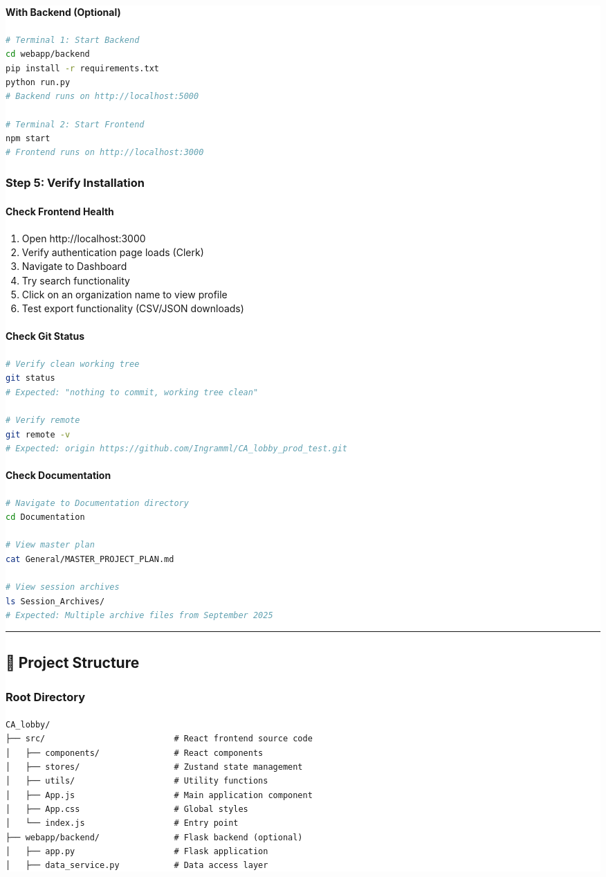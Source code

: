 #### With Backend (Optional)
```bash
# Terminal 1: Start Backend
cd webapp/backend
pip install -r requirements.txt
python run.py
# Backend runs on http://localhost:5000

# Terminal 2: Start Frontend
npm start
# Frontend runs on http://localhost:3000
```

### Step 5: Verify Installation

#### Check Frontend Health
1. Open http://localhost:3000
2. Verify authentication page loads (Clerk)
3. Navigate to Dashboard
4. Try search functionality
5. Click on an organization name to view profile
6. Test export functionality (CSV/JSON downloads)

#### Check Git Status
```bash
# Verify clean working tree
git status
# Expected: "nothing to commit, working tree clean"

# Verify remote
git remote -v
# Expected: origin https://github.com/Ingramml/CA_lobby_prod_test.git
```

#### Check Documentation
```bash
# Navigate to Documentation directory
cd Documentation

# View master plan
cat General/MASTER_PROJECT_PLAN.md

# View session archives
ls Session_Archives/
# Expected: Multiple archive files from September 2025
```

---

## 📁 Project Structure

### Root Directory
```
CA_lobby/
├── src/                          # React frontend source code
│   ├── components/               # React components
│   ├── stores/                   # Zustand state management
│   ├── utils/                    # Utility functions
│   ├── App.js                    # Main application component
│   ├── App.css                   # Global styles
│   └── index.js                  # Entry point
├── webapp/backend/               # Flask backend (optional)
│   ├── app.py                    # Flask application
│   ├── data_service.py           # Data access layer
```